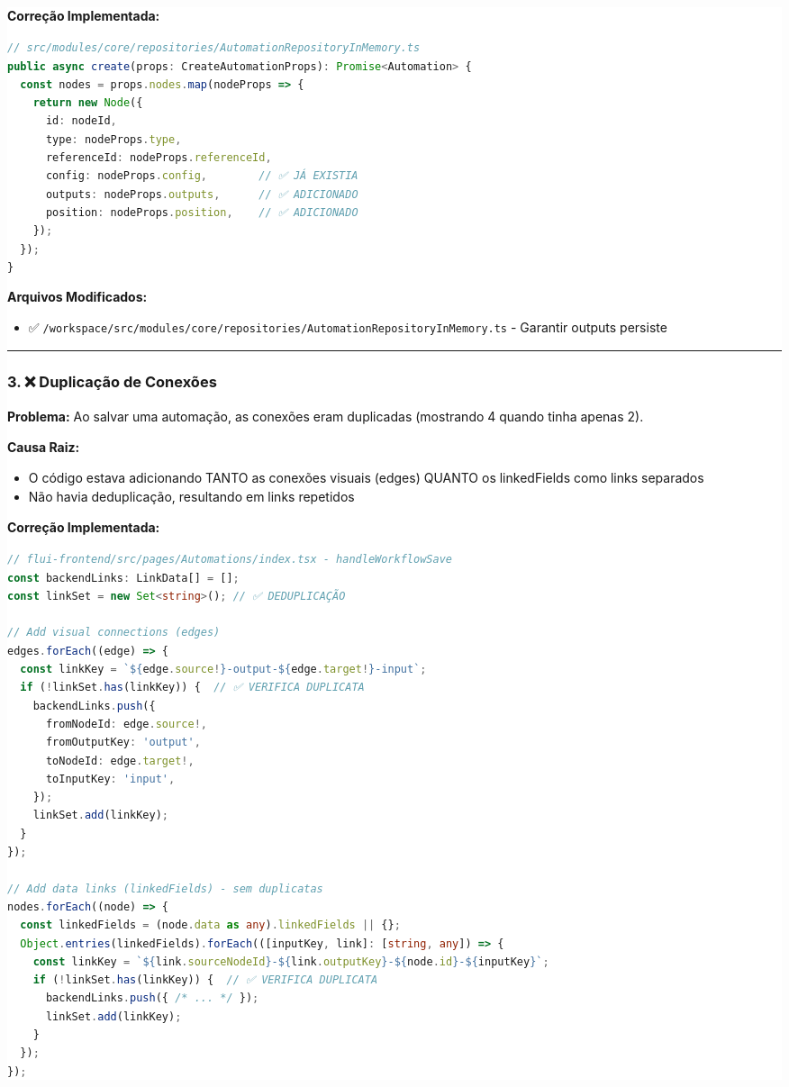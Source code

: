 **Correção Implementada:**
```typescript
// src/modules/core/repositories/AutomationRepositoryInMemory.ts
public async create(props: CreateAutomationProps): Promise<Automation> {
  const nodes = props.nodes.map(nodeProps => {
    return new Node({
      id: nodeId,
      type: nodeProps.type,
      referenceId: nodeProps.referenceId,
      config: nodeProps.config,        // ✅ JÁ EXISTIA
      outputs: nodeProps.outputs,      // ✅ ADICIONADO
      position: nodeProps.position,    // ✅ ADICIONADO
    });
  });
}
```

**Arquivos Modificados:**
- ✅ `/workspace/src/modules/core/repositories/AutomationRepositoryInMemory.ts` - Garantir outputs persiste

---

### 3. ❌ Duplicação de Conexões
**Problema:** Ao salvar uma automação, as conexões eram duplicadas (mostrando 4 quando tinha apenas 2).

**Causa Raiz:**
- O código estava adicionando TANTO as conexões visuais (edges) QUANTO os linkedFields como links separados
- Não havia deduplicação, resultando em links repetidos

**Correção Implementada:**
```typescript
// flui-frontend/src/pages/Automations/index.tsx - handleWorkflowSave
const backendLinks: LinkData[] = [];
const linkSet = new Set<string>(); // ✅ DEDUPLICAÇÃO

// Add visual connections (edges)
edges.forEach((edge) => {
  const linkKey = `${edge.source!}-output-${edge.target!}-input`;
  if (!linkSet.has(linkKey)) {  // ✅ VERIFICA DUPLICATA
    backendLinks.push({
      fromNodeId: edge.source!,
      fromOutputKey: 'output',
      toNodeId: edge.target!,
      toInputKey: 'input',
    });
    linkSet.add(linkKey);
  }
});

// Add data links (linkedFields) - sem duplicatas
nodes.forEach((node) => {
  const linkedFields = (node.data as any).linkedFields || {};
  Object.entries(linkedFields).forEach(([inputKey, link]: [string, any]) => {
    const linkKey = `${link.sourceNodeId}-${link.outputKey}-${node.id}-${inputKey}`;
    if (!linkSet.has(linkKey)) {  // ✅ VERIFICA DUPLICATA
      backendLinks.push({ /* ... */ });
      linkSet.add(linkKey);
    }
  });
});
```
